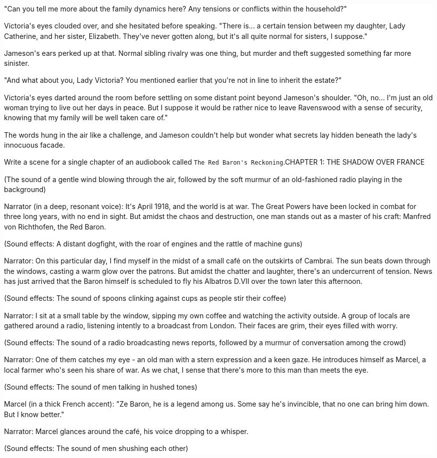"Can you tell me more about the family dynamics here? Any tensions or conflicts within the household?"

Victoria's eyes clouded over, and she hesitated before speaking. "There is... a certain tension between my daughter, Lady Catherine, and her sister, Elizabeth. They've never gotten along, but it's all quite normal for sisters, I suppose."

Jameson's ears perked up at that. Normal sibling rivalry was one thing, but murder and theft suggested something far more sinister.

"And what about you, Lady Victoria? You mentioned earlier that you're not in line to inherit the estate?"

Victoria's eyes darted around the room before settling on some distant point beyond Jameson's shoulder. "Oh, no... I'm just an old woman trying to live out her days in peace. But I suppose it would be rather nice to leave Ravenswood with a sense of security, knowing that my family will be well taken care of."

The words hung in the air like a challenge, and Jameson couldn't help but wonder what secrets lay hidden beneath the lady's innocuous facade.<end>

Write a scene for a single chapter of an audiobook called `The Red Baron's Reckoning`.<start>CHAPTER 1: THE SHADOW OVER FRANCE

(The sound of a gentle wind blowing through the air, followed by the soft murmur of an old-fashioned radio playing in the background)

Narrator (in a deep, resonant voice): It's April 1918, and the world is at war. The Great Powers have been locked in combat for three long years, with no end in sight. But amidst the chaos and destruction, one man stands out as a master of his craft: Manfred von Richthofen, the Red Baron.

(Sound effects: A distant dogfight, with the roar of engines and the rattle of machine guns)

Narrator: On this particular day, I find myself in the midst of a small café on the outskirts of Cambrai. The sun beats down through the windows, casting a warm glow over the patrons. But amidst the chatter and laughter, there's an undercurrent of tension. News has just arrived that the Baron himself is scheduled to fly his Albatros D.VII over the town later this afternoon.

(Sound effects: The sound of spoons clinking against cups as people stir their coffee)

Narrator: I sit at a small table by the window, sipping my own coffee and watching the activity outside. A group of locals are gathered around a radio, listening intently to a broadcast from London. Their faces are grim, their eyes filled with worry.

(Sound effects: The sound of a radio broadcasting news reports, followed by a murmur of conversation among the crowd)

Narrator: One of them catches my eye - an old man with a stern expression and a keen gaze. He introduces himself as Marcel, a local farmer who's seen his share of war. As we chat, I sense that there's more to this man than meets the eye.

(Sound effects: The sound of men talking in hushed tones)

Marcel (in a thick French accent): "Ze Baron, he is a legend among us. Some say he's invincible, that no one can bring him down. But I know better."

Narrator: Marcel glances around the café, his voice dropping to a whisper.

(Sound effects: The sound of men shushing each other)
